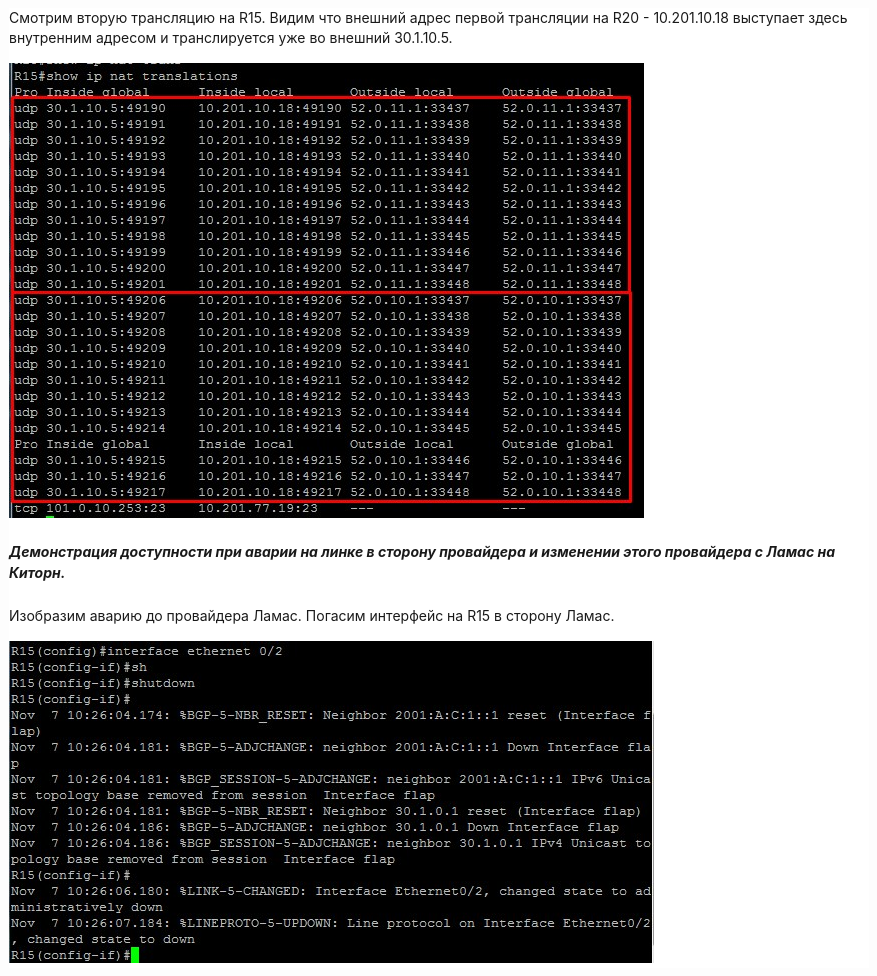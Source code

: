 

Смотрим вторую трансляцию на R15. Видим что внешний адрес первой трансляции на R20 - 10.201.10.18 выступает здесь внутренним адресом и транслируется уже во внешний 30.1.10.5.



![тут скрин 12-3](https://github.com/degreekeeper/otus-network/blob/master/less_14_nat_dhcp_ntp/screenshots/Screenshot_12_r20_nat_3.jpg)



##### Демонстрация доступности при аварии на линке в сторону провайдера и изменении этого провайдера с Ламас на Киторн.



Изобразим аварию до провайдера Ламас. Погасим интерфейс на R15 в сторону Ламас.



![тут скрин 12-4](https://github.com/degreekeeper/otus-network/blob/master/less_14_nat_dhcp_ntp/screenshots/Screenshot_12_r20_nat_4_fail.jpg)
